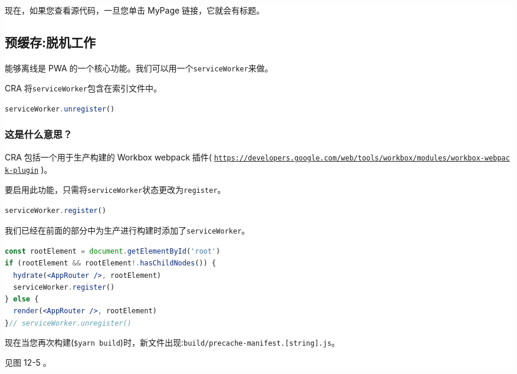现在，如果您查看源代码，一旦您单击 MyPage 链接，它就会有标题。

## 预缓存:脱机工作

能够离线是 PWA 的一个核心功能。我们可以用一个`serviceWorker`来做。

CRA 将`serviceWorker`包含在索引文件中。

```jsx
serviceWorker.unregister()

```

### 这是什么意思？

CRA 包括一个用于生产构建的 Workbox webpack 插件( [`https://developers.google.com/web/tools/workbox/modules/workbox-webpack-plugin`](https://developers.google.com/web/tools/workbox/modules/workbox-webpack-plugin) )。

要启用此功能，只需将`serviceWorker`状态更改为`register`。

```jsx
serviceWorker.register()

```

我们已经在前面的部分中为生产进行构建时添加了`serviceWorker`。

```jsx
const rootElement = document.getElementById('root')
if (rootElement && rootElement!.hasChildNodes()) {
  hydrate(<AppRouter />, rootElement)
  serviceWorker.register()
} else {
  render(<AppRouter />, rootElement)
}// serviceWorker.unregister()

```

现在当您再次构建(`$yarn build`)时，新文件出现:`build/precache-manifest.[string].js`。

见图 12-5 。
